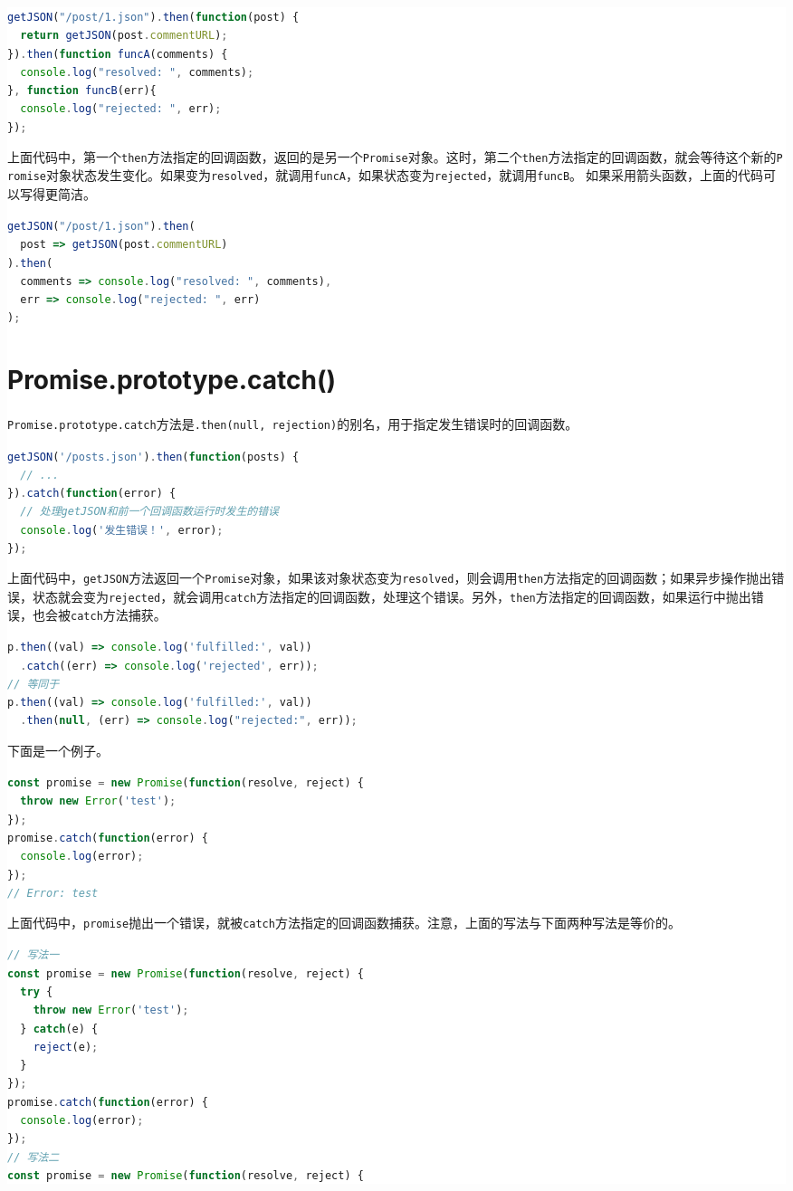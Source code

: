 ```js
getJSON("/post/1.json").then(function(post) {
  return getJSON(post.commentURL);
}).then(function funcA(comments) {
  console.log("resolved: ", comments);
}, function funcB(err){
  console.log("rejected: ", err);
});
```
上面代码中，第一个`then`方法指定的回调函数，返回的是另一个`Promise`对象。这时，第二个`then`方法指定的回调函数，就会等待这个新的`Promise`对象状态发生变化。如果变为`resolved`，就调用`funcA`，如果状态变为`rejected`，就调用`funcB`。
如果采用箭头函数，上面的代码可以写得更简洁。
```js
getJSON("/post/1.json").then(
  post => getJSON(post.commentURL)
).then(
  comments => console.log("resolved: ", comments),
  err => console.log("rejected: ", err)
);
```
# Promise.prototype.catch()
`Promise.prototype.catch`方法是`.then(null, rejection)`的别名，用于指定发生错误时的回调函数。
```js
getJSON('/posts.json').then(function(posts) {
  // ...
}).catch(function(error) {
  // 处理getJSON和前一个回调函数运行时发生的错误
  console.log('发生错误！', error);
});
```
上面代码中，`getJSON`方法返回一个`Promise`对象，如果该对象状态变为`resolved`，则会调用`then`方法指定的回调函数；如果异步操作抛出错误，状态就会变为`rejected`，就会调用`catch`方法指定的回调函数，处理这个错误。另外，`then`方法指定的回调函数，如果运行中抛出错误，也会被`catch`方法捕获。
```js
p.then((val) => console.log('fulfilled:', val))
  .catch((err) => console.log('rejected', err));
// 等同于
p.then((val) => console.log('fulfilled:', val))
  .then(null, (err) => console.log("rejected:", err));
```
下面是一个例子。
```js
const promise = new Promise(function(resolve, reject) {
  throw new Error('test');
});
promise.catch(function(error) {
  console.log(error);
});
// Error: test
```
上面代码中，`promise`抛出一个错误，就被`catch`方法指定的回调函数捕获。注意，上面的写法与下面两种写法是等价的。
```js
// 写法一
const promise = new Promise(function(resolve, reject) {
  try {
    throw new Error('test');
  } catch(e) {
    reject(e);
  }
});
promise.catch(function(error) {
  console.log(error);
});
// 写法二
const promise = new Promise(function(resolve, reject) {
```